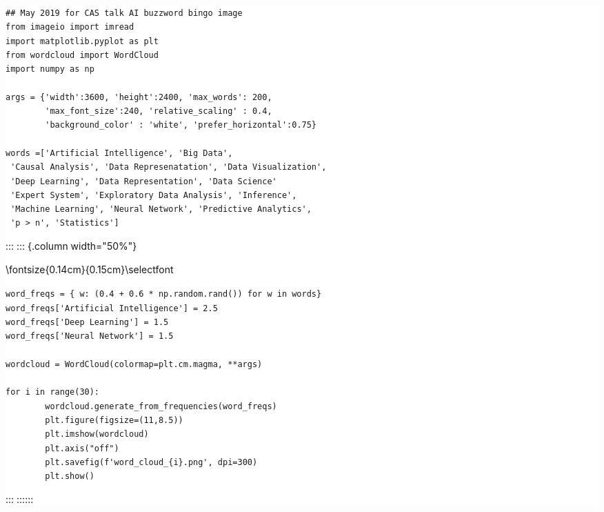    ## May 2019 for CAS talk AI buzzword bingo image
    from imageio import imread
    import matplotlib.pyplot as plt
    from wordcloud import WordCloud
    import numpy as np

    args = {'width':3600, 'height':2400, 'max_words': 200,
            'max_font_size':240, 'relative_scaling' : 0.4,
            'background_color' : 'white', 'prefer_horizontal':0.75}

    words =['Artificial Intelligence', 'Big Data',
     'Causal Analysis', 'Data Represenatation', 'Data Visualization',
     'Deep Learning', 'Data Representation', 'Data Science'
     'Expert System', 'Exploratory Data Analysis', 'Inference',
     'Machine Learning', 'Neural Network', 'Predictive Analytics',
     'p > n', 'Statistics']

:::
::: {.column width="50%"}

\fontsize{0.14cm}{0.15cm}\selectfont

    word_freqs = { w: (0.4 + 0.6 * np.random.rand()) for w in words}
    word_freqs['Artificial Intelligence'] = 2.5
    word_freqs['Deep Learning'] = 1.5
    word_freqs['Neural Network'] = 1.5

    wordcloud = WordCloud(colormap=plt.cm.magma, **args)

    for i in range(30):
            wordcloud.generate_from_frequencies(word_freqs)
            plt.figure(figsize=(11,8.5))
            plt.imshow(wordcloud)
            plt.axis("off")
            plt.savefig(f'word_cloud_{i}.png', dpi=300)
            plt.show()

:::
::::::


